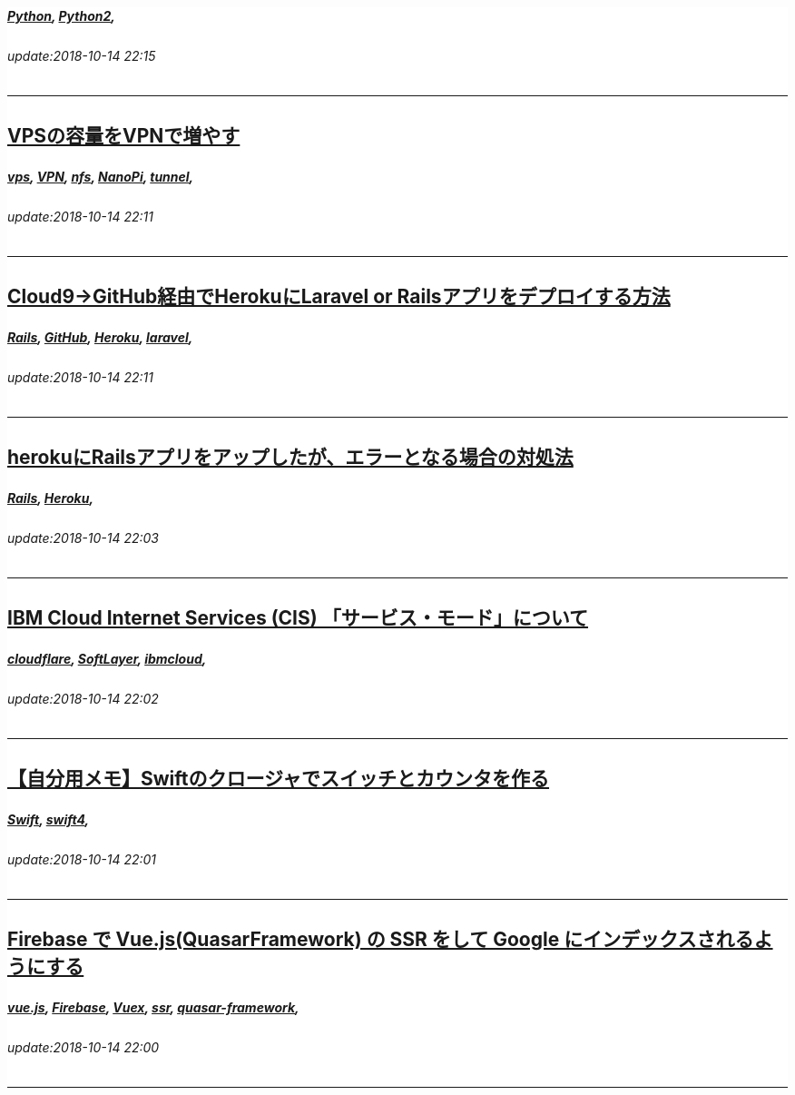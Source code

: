 ##### [Python](https://qiita.com/tags/Python), [Python2](https://qiita.com/tags/Python2), 
###### update:2018-10-14 22:15
---
## [VPSの容量をVPNで増やす](https://qiita.com/maclineto/items/eaacb213525a417de288)
##### [vps](https://qiita.com/tags/vps), [VPN](https://qiita.com/tags/VPN), [nfs](https://qiita.com/tags/nfs), [NanoPi](https://qiita.com/tags/NanoPi), [tunnel](https://qiita.com/tags/tunnel), 
###### update:2018-10-14 22:11
---
## [Cloud9->GitHub経由でHerokuにLaravel or Railsアプリをデプロイする方法](https://qiita.com/taka027/items/fefd1997e81643def909)
##### [Rails](https://qiita.com/tags/Rails), [GitHub](https://qiita.com/tags/GitHub), [Heroku](https://qiita.com/tags/Heroku), [laravel](https://qiita.com/tags/laravel), 
###### update:2018-10-14 22:11
---
## [herokuにRailsアプリをアップしたが、エラーとなる場合の対処法](https://qiita.com/yutasuzuki0206/items/a25b55baafb10ccaa1e8)
##### [Rails](https://qiita.com/tags/Rails), [Heroku](https://qiita.com/tags/Heroku), 
###### update:2018-10-14 22:03
---
## [IBM Cloud Internet Services (CIS) 「サービス・モード」について](https://qiita.com/1Kano/items/9f5f960a14b94cb45423)
##### [cloudflare](https://qiita.com/tags/cloudflare), [SoftLayer](https://qiita.com/tags/SoftLayer), [ibmcloud](https://qiita.com/tags/ibmcloud), 
###### update:2018-10-14 22:02
---
## [【自分用メモ】Swiftのクロージャでスイッチとカウンタを作る](https://qiita.com/tetymd/items/b7d650a49d631b762de7)
##### [Swift](https://qiita.com/tags/Swift), [swift4](https://qiita.com/tags/swift4), 
###### update:2018-10-14 22:01
---
## [Firebase で Vue.js(QuasarFramework) の SSR をして Google にインデックスされるようにする](https://qiita.com/zaru/items/de94f51935687e2f773b)
##### [vue.js](https://qiita.com/tags/vue.js), [Firebase](https://qiita.com/tags/Firebase), [Vuex](https://qiita.com/tags/Vuex), [ssr](https://qiita.com/tags/ssr), [quasar-framework](https://qiita.com/tags/quasar-framework), 
###### update:2018-10-14 22:00
---
